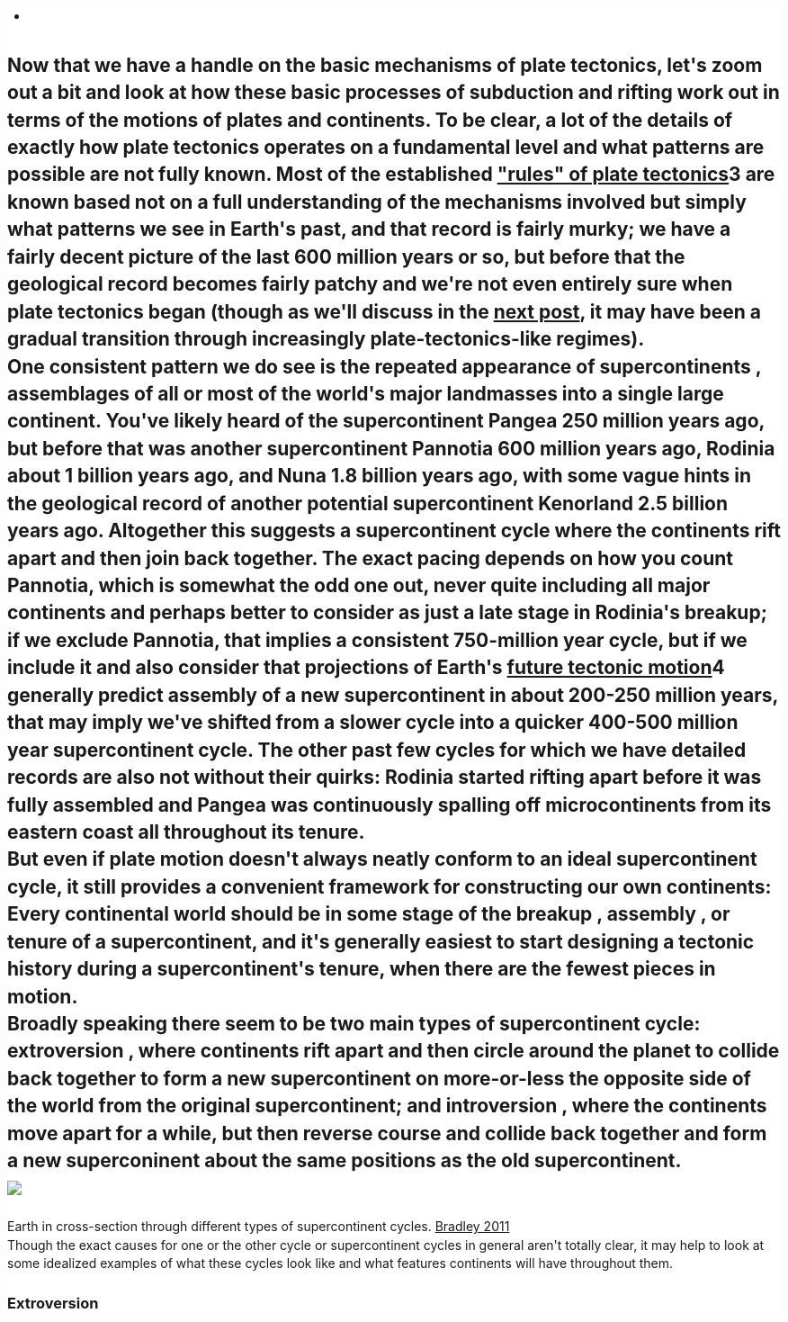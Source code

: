 *
Now that we have a handle on the basic mechanisms of plate tectonics, let's zoom out a bit and look at how these basic processes of subduction and rifting work out in terms of the motions of plates and continents. To be clear, a lot of the details of exactly how plate tectonics operates on a fundamental level and what patterns are possible are not fully known. Most of the established ["rules" of plate tectonics](https://www.researchgate.net/publication/264825668_Plate_Tectonics_Driving_Mechanisms_Some_Simple_Rules_that_Explain_Why_the_Plates_Move_the_Way_They_Do)3 are known based not on a full understanding of the mechanisms involved but simply what patterns we see in Earth's past, and that record is fairly murky; we have a fairly decent picture of the last 600 million years or so, but before that the geological record becomes fairly patchy and we're not even entirely sure when plate tectonics began (though as we'll discuss in the [next post](https://worldbuildingpasta.blogspot.com/2020/01/an-apple-pie-from-scratch-part-vb.html), it may have been a gradual transition through increasingly plate-tectonics-like regimes).   
One consistent pattern we do see is the repeated appearance of supercontinents , assemblages of all or most of the world's major landmasses into a single large continent. You've likely heard of the supercontinent Pangea 250 million years ago, but before that was another supercontinent Pannotia 600 million years ago, Rodinia about 1 billion years ago, and Nuna 1.8 billion years ago, with some vague hints in the geological record of another potential supercontinent Kenorland 2.5 billion years ago.
Altogether this suggests a supercontinent cycle where the continents rift apart and then join back together. The exact pacing depends on how you count Pannotia, which is somewhat the odd one out, never quite including all major continents and perhaps better to consider as just a late stage in Rodinia's breakup; if we exclude Pannotia, that implies a consistent 750-million year cycle, but if we include it and also consider that projections of Earth's [future tectonic motion](https://research.bangor.ac.uk/portal/files/20825293/Davies_et_al_Accepted.pdf)4 generally predict assembly of a new supercontinent in about 200-250 million years, that may imply we've shifted from a slower cycle into a quicker 400-500 million year supercontinent cycle. The other past few cycles for which we have detailed records are also not without their quirks: Rodinia started rifting apart before it was fully assembled and Pangea was continuously spalling off microcontinents from its eastern coast all throughout its tenure.  
But even if plate motion doesn't always neatly conform to an ideal supercontinent cycle, it still provides a convenient framework for constructing our own continents: Every continental world should be in some stage of the breakup , assembly , or tenure of a supercontinent, and it's generally easiest to start designing a tectonic history during a supercontinent's tenure, when there are the fewest pieces in motion.  
Broadly speaking there seem to be two main types of supercontinent cycle: extroversion , where continents rift apart and then circle around the planet to collide back together to form a new supercontinent on more-or-less the opposite side of the world from the original supercontinent; and introversion , where the continents move apart for a while, but then reverse course and collide back together and form a new superconinent about the same positions as the old supercontinent.  
[![](https://blogger.googleusercontent.com/img/b/R29vZ2xl/AVvXsEgHFwdtOQErnzWZefOO91nsvcbGdLkvOwx8NKCBSC3v0QLaqTgOi4A3KtHH-OLh8yL5S_E9mLzqPpzxzci7EjMJqgman7ZCvQABFeUcva61CZVERTnAcx8RvzJd3grLEJAXzSJ5qkplyELF/s640/1-s2.0-S0012825211000717-gr2.jpg)](https://blogger.googleusercontent.com/img/b/R29vZ2xl/AVvXsEgHFwdtOQErnzWZefOO91nsvcbGdLkvOwx8NKCBSC3v0QLaqTgOi4A3KtHH-OLh8yL5S_E9mLzqPpzxzci7EjMJqgman7ZCvQABFeUcva61CZVERTnAcx8RvzJd3grLEJAXzSJ5qkplyELF/s1600/1-s2.0-S0012825211000717-gr2.jpg)  
---  
Earth in cross-section through different types of supercontinent cycles. [Bradley 2011](https://www.sciencedirect.com/science/article/pii/S0012825211000717#f0010)  
Though the exact causes for one or the other cycle or supercontinent cycles in general aren't totally clear, it may help to look at some idealized examples of what these cycles look like and what features continents will have throughout them.
###  Extroversion 

